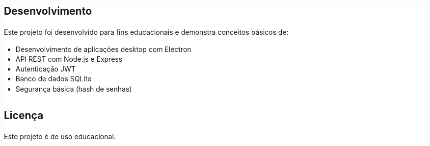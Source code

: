## Desenvolvimento

Este projeto foi desenvolvido para fins educacionais e demonstra conceitos básicos de:
- Desenvolvimento de aplicações desktop com Electron
- API REST com Node.js e Express
- Autenticação JWT
- Banco de dados SQLite
- Segurança básica (hash de senhas)

## Licença

Este projeto é de uso educacional.

